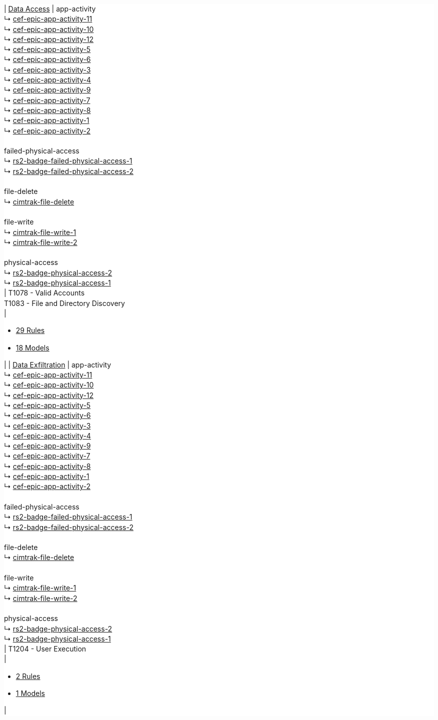 |             [Data Access](../../../UseCases/uc_data_access.md)             |  app-activity<br> ↳ [cef-epic-app-activity-11](Parsers/parserContent_cef-epic-app-activity-11.md)<br> ↳ [cef-epic-app-activity-10](Parsers/parserContent_cef-epic-app-activity-10.md)<br> ↳ [cef-epic-app-activity-12](Parsers/parserContent_cef-epic-app-activity-12.md)<br> ↳ [cef-epic-app-activity-5](Parsers/parserContent_cef-epic-app-activity-5.md)<br> ↳ [cef-epic-app-activity-6](Parsers/parserContent_cef-epic-app-activity-6.md)<br> ↳ [cef-epic-app-activity-3](Parsers/parserContent_cef-epic-app-activity-3.md)<br> ↳ [cef-epic-app-activity-4](Parsers/parserContent_cef-epic-app-activity-4.md)<br> ↳ [cef-epic-app-activity-9](Parsers/parserContent_cef-epic-app-activity-9.md)<br> ↳ [cef-epic-app-activity-7](Parsers/parserContent_cef-epic-app-activity-7.md)<br> ↳ [cef-epic-app-activity-8](Parsers/parserContent_cef-epic-app-activity-8.md)<br> ↳ [cef-epic-app-activity-1](Parsers/parserContent_cef-epic-app-activity-1.md)<br> ↳ [cef-epic-app-activity-2](Parsers/parserContent_cef-epic-app-activity-2.md)<br><br> failed-physical-access<br> ↳ [rs2-badge-failed-physical-access-1](Parsers/parserContent_rs2-badge-failed-physical-access-1.md)<br> ↳ [rs2-badge-failed-physical-access-2](Parsers/parserContent_rs2-badge-failed-physical-access-2.md)<br><br> file-delete<br> ↳ [cimtrak-file-delete](Parsers/parserContent_cimtrak-file-delete.md)<br><br> file-write<br> ↳ [cimtrak-file-write-1](Parsers/parserContent_cimtrak-file-write-1.md)<br> ↳ [cimtrak-file-write-2](Parsers/parserContent_cimtrak-file-write-2.md)<br><br> physical-access<br> ↳ [rs2-badge-physical-access-2](Parsers/parserContent_rs2-badge-physical-access-2.md)<br> ↳ [rs2-badge-physical-access-1](Parsers/parserContent_rs2-badge-physical-access-1.md)<br> | T1078 - Valid Accounts<br>T1083 - File and Directory Discovery<br>                                                                                                          | [<ul><li>29 Rules</li></ul><ul><li>18 Models</li></ul>](Rules_Models/r_m_slack_epic_siem_Data_Access.md)             |
|       [Data Exfiltration](../../../UseCases/uc_data_exfiltration.md)       |  app-activity<br> ↳ [cef-epic-app-activity-11](Parsers/parserContent_cef-epic-app-activity-11.md)<br> ↳ [cef-epic-app-activity-10](Parsers/parserContent_cef-epic-app-activity-10.md)<br> ↳ [cef-epic-app-activity-12](Parsers/parserContent_cef-epic-app-activity-12.md)<br> ↳ [cef-epic-app-activity-5](Parsers/parserContent_cef-epic-app-activity-5.md)<br> ↳ [cef-epic-app-activity-6](Parsers/parserContent_cef-epic-app-activity-6.md)<br> ↳ [cef-epic-app-activity-3](Parsers/parserContent_cef-epic-app-activity-3.md)<br> ↳ [cef-epic-app-activity-4](Parsers/parserContent_cef-epic-app-activity-4.md)<br> ↳ [cef-epic-app-activity-9](Parsers/parserContent_cef-epic-app-activity-9.md)<br> ↳ [cef-epic-app-activity-7](Parsers/parserContent_cef-epic-app-activity-7.md)<br> ↳ [cef-epic-app-activity-8](Parsers/parserContent_cef-epic-app-activity-8.md)<br> ↳ [cef-epic-app-activity-1](Parsers/parserContent_cef-epic-app-activity-1.md)<br> ↳ [cef-epic-app-activity-2](Parsers/parserContent_cef-epic-app-activity-2.md)<br><br> failed-physical-access<br> ↳ [rs2-badge-failed-physical-access-1](Parsers/parserContent_rs2-badge-failed-physical-access-1.md)<br> ↳ [rs2-badge-failed-physical-access-2](Parsers/parserContent_rs2-badge-failed-physical-access-2.md)<br><br> file-delete<br> ↳ [cimtrak-file-delete](Parsers/parserContent_cimtrak-file-delete.md)<br><br> file-write<br> ↳ [cimtrak-file-write-1](Parsers/parserContent_cimtrak-file-write-1.md)<br> ↳ [cimtrak-file-write-2](Parsers/parserContent_cimtrak-file-write-2.md)<br><br> physical-access<br> ↳ [rs2-badge-physical-access-2](Parsers/parserContent_rs2-badge-physical-access-2.md)<br> ↳ [rs2-badge-physical-access-1](Parsers/parserContent_rs2-badge-physical-access-1.md)<br> | T1204 - User Execution<br>                                                                                                                                                  | [<ul><li>2 Rules</li></ul><ul><li>1 Models</li></ul>](Rules_Models/r_m_slack_epic_siem_Data_Exfiltration.md)         |